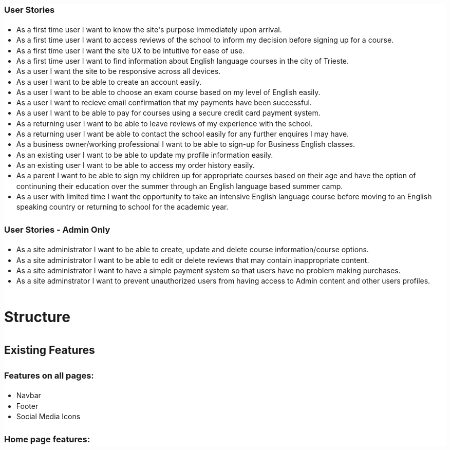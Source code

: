 
### User Stories

* As a first time user I want to know the site's purpose immediately upon arrival.
* As a first time user I want to access reviews of the school to inform my decision before signing up for a course.
* As a first time user I want the site UX to be intuitive for ease of use.
* As a first time user I want to find information about English language courses in the city of Trieste.
* As a user I want the site to be responsive across all devices.
* As a user I want to be able to create an account easily.
* As a user I want to be able to choose an exam course based on my level of English easily.
* As a user I want to recieve email confirmation that my payments have been successful. 
* As a user I want to be able to pay for courses using a secure credit card payment system.
* As a returning user I want to be able to leave reviews of my experience with the school.
* As a returning user I want be able to contact the school easily for any further enquires I may have.
* As a business owner/working professional I want to be able to sign-up for Business English classes. 
* As an existing user I want to be able to update my profile information easily.
* As an existing user I want to be able to access my order history easily. 
* As a parent I want to be able to sign my children up for appropriate courses based on their age and have the option of
continuning their education over the summer through an English language based summer camp.
* As a user with limited time I want the opportunity to take an intensive English language course before moving to an English speaking country or returning to school for the academic year. 

### User Stories - Admin Only
* As a site administrator I want to be able to create, update and delete course information/course options. 
* As a site administrator I want to be able to edit or delete reviews that may contain inappropriate content. 
* As a site administrator I want to have a simple payment system so that users have no problem making purchases.
* As a site adminstrator I want to prevent unauthorized users from having access to Admin content and other users profiles.



# Structure

## Existing Features

### Features on all pages:
* Navbar
* Footer
* Social Media Icons

### Home page features:
